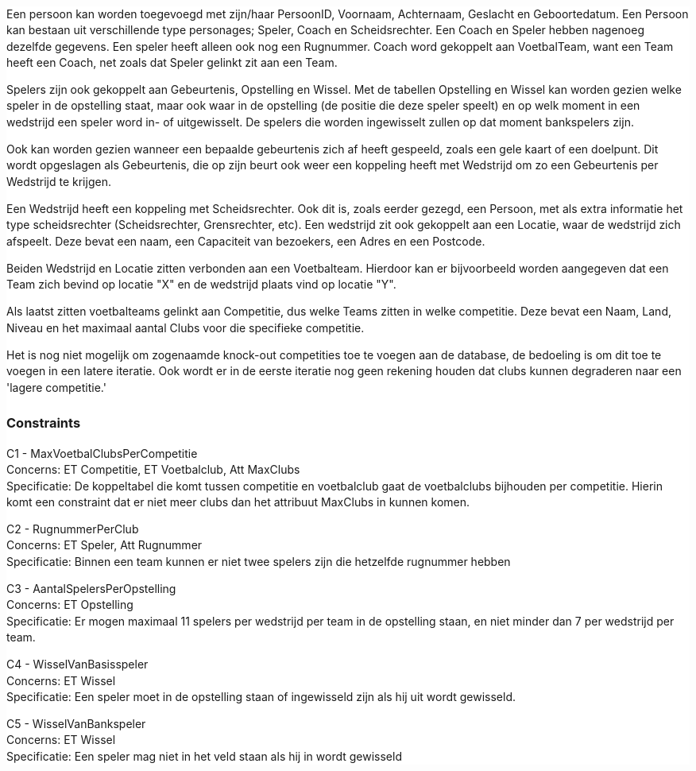 Een persoon kan worden toegevoegd met zijn/haar PersoonID, Voornaam, Achternaam, Geslacht en Geboortedatum. Een Persoon kan bestaan uit verschillende type personages; Speler, Coach en Scheidsrechter. Een Coach en Speler hebben nagenoeg dezelfde gegevens. Een speler heeft alleen ook nog een Rugnummer. Coach word gekoppelt aan VoetbalTeam, want een Team heeft een Coach, net zoals dat Speler gelinkt zit aan een Team.

Spelers zijn ook gekoppelt aan Gebeurtenis, Opstelling en Wissel. 
Met de tabellen Opstelling en Wissel kan worden gezien welke speler in de opstelling staat, maar ook waar in de opstelling (de positie die deze speler speelt) en op welk moment in een wedstrijd een speler word in- of uitgewisselt. De spelers die worden ingewisselt zullen op dat moment bankspelers zijn.

Ook kan worden gezien wanneer een bepaalde gebeurtenis zich af heeft gespeeld, zoals een gele kaart of een doelpunt. 
Dit wordt opgeslagen als Gebeurtenis, die op zijn beurt ook weer een koppeling heeft met Wedstrijd om zo een Gebeurtenis per Wedstrijd te krijgen.

Een Wedstrijd heeft een koppeling met Scheidsrechter. Ook dit is, zoals eerder gezegd, een Persoon, met als extra informatie het type scheidsrechter (Scheidsrechter, Grensrechter, etc). 
Een wedstrijd zit ook gekoppelt aan een Locatie, waar de wedstrijd zich afspeelt. Deze bevat een naam, een Capaciteit van bezoekers, een Adres en een Postcode. 

Beiden Wedstrijd en Locatie zitten verbonden aan een Voetbalteam. 
Hierdoor kan er bijvoorbeeld worden aangegeven dat een Team zich bevind op locatie "X" en de wedstrijd plaats vind op locatie "Y". 

Als laatst zitten voetbalteams gelinkt aan Competitie, dus welke Teams zitten in welke competitie. Deze bevat een Naam, Land, Niveau en het maximaal aantal Clubs voor die specifieke competitie.

Het is nog niet mogelijk om zogenaamde knock-out competities toe te voegen aan de database, de bedoeling is om dit toe te voegen in een latere iteratie. Ook wordt er in de eerste iteratie nog geen rekening houden dat clubs kunnen degraderen naar een 'lagere competitie.'
### Constraints
C1 - MaxVoetbalClubsPerCompetitie <br>
Concerns: ET Competitie, ET Voetbalclub, Att MaxClubs <br>
Specificatie: De koppeltabel die komt tussen competitie en voetbalclub gaat de voetbalclubs bijhouden per competitie. Hierin komt een constraint dat er niet meer clubs dan het attribuut MaxClubs in kunnen komen. <br>

C2 - RugnummerPerClub <br>
Concerns: ET Speler, Att Rugnummer <br>
Specificatie: Binnen een team kunnen er niet twee spelers zijn die hetzelfde rugnummer hebben <br>

C3 - AantalSpelersPerOpstelling <br>
Concerns: ET Opstelling <br>
Specificatie: Er mogen maximaal 11 spelers per wedstrijd per team in de opstelling staan, en niet minder dan 7 per wedstrijd per team. <br>

C4 - WisselVanBasisspeler <br>
Concerns: ET Wissel <br>
Specificatie: Een speler moet in de opstelling staan of ingewisseld zijn als hij uit wordt gewisseld. <br>

C5 - WisselVanBankspeler <br>
Concerns: ET Wissel <br>
Specificatie: Een speler mag niet in het veld staan als hij in wordt gewisseld <br>
